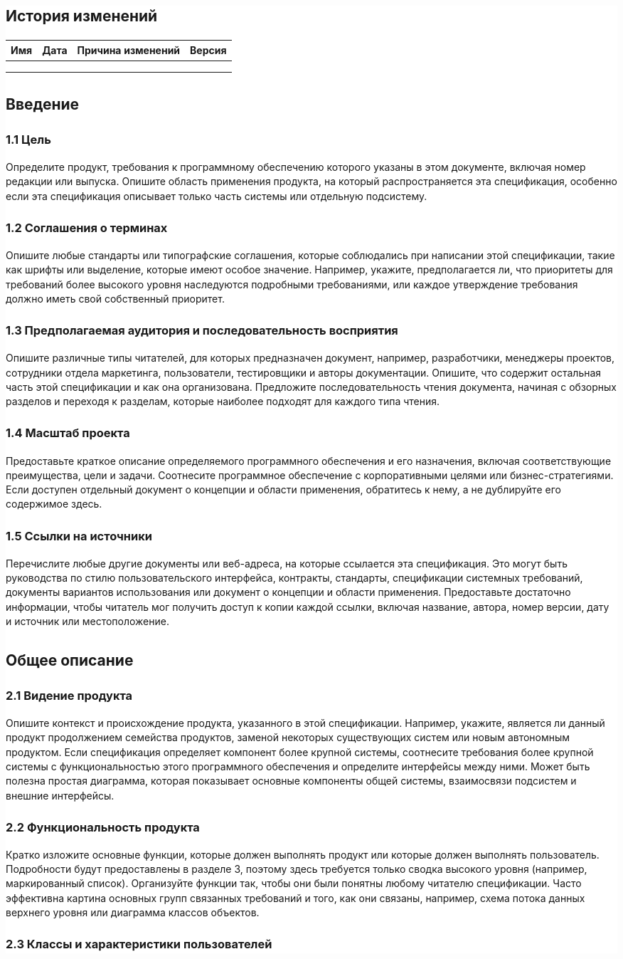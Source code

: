 


## История изменений
| Имя  | Дата    | Причина изменений   | Версия    |
| ---- | ------- | ------------------- | --------- |
|      |         |                     |           |
|      |         |                     |           |
|      |         |                     |           |

## Введение
### 1.1 Цель
Определите продукт, требования к программному обеспечению которого указаны в этом документе, включая номер редакции или выпуска. Опишите область применения продукта, на который распространяется эта спецификация, особенно если эта спецификация описывает только часть системы или отдельную подсистему.
### 1.2 Соглашения о терминах
Опишите любые стандарты или типографские соглашения, которые соблюдались при написании этой спецификации, такие как шрифты или выделение, которые имеют особое значение. Например, укажите, предполагается ли, что приоритеты для требований более высокого уровня наследуются подробными требованиями, или каждое утверждение требования должно иметь свой собственный приоритет.
### 1.3 Предполагаемая аудитория и последовательность восприятия
Опишите различные типы читателей, для которых предназначен документ, например, разработчики, менеджеры проектов, сотрудники отдела маркетинга, пользователи, тестировщики и авторы документации. Опишите, что содержит остальная часть этой спецификации и как она организована. Предложите последовательность чтения документа, начиная с обзорных разделов и переходя к разделам, которые наиболее подходят для каждого типа чтения.
### 1.4 Масштаб проекта
Предоставьте краткое описание определяемого программного обеспечения и его назначения, включая соответствующие преимущества, цели и задачи. Соотнесите программное обеспечение с корпоративными целями или бизнес-стратегиями. Если доступен отдельный документ о концепции и области применения, обратитесь к нему, а не дублируйте его содержимое здесь.
### 1.5 Ссылки на источники
Перечислите любые другие документы или веб-адреса, на которые ссылается эта спецификация. Это могут быть руководства по стилю пользовательского интерфейса, контракты, стандарты, спецификации системных требований, документы вариантов использования или документ о концепции и области применения. Предоставьте достаточно информации, чтобы читатель мог получить доступ к копии каждой ссылки, включая название, автора, номер версии, дату и источник или местоположение.

## Общее описание
### 2.1 Видение продукта
Опишите контекст и происхождение продукта, указанного в этой спецификации. Например, укажите, является ли данный продукт продолжением семейства продуктов, заменой некоторых существующих систем или новым автономным продуктом. Если спецификация определяет компонент более крупной системы, соотнесите требования более крупной системы с функциональностью этого программного обеспечения и определите интерфейсы между ними. Может быть полезна простая диаграмма, которая показывает основные компоненты общей системы, взаимосвязи подсистем и внешние интерфейсы.
### 2.2 Функциональность продукта
Кратко изложите основные функции, которые должен выполнять продукт или которые должен выполнять пользователь. Подробности будут предоставлены в разделе 3, поэтому здесь требуется только сводка высокого уровня (например, маркированный список). Организуйте функции так, чтобы они были понятны любому читателю спецификации. Часто эффективна картина основных групп связанных требований и того, как они связаны, например, схема потока данных верхнего уровня или диаграмма классов объектов.
### 2.3 Классы и характеристики пользователей